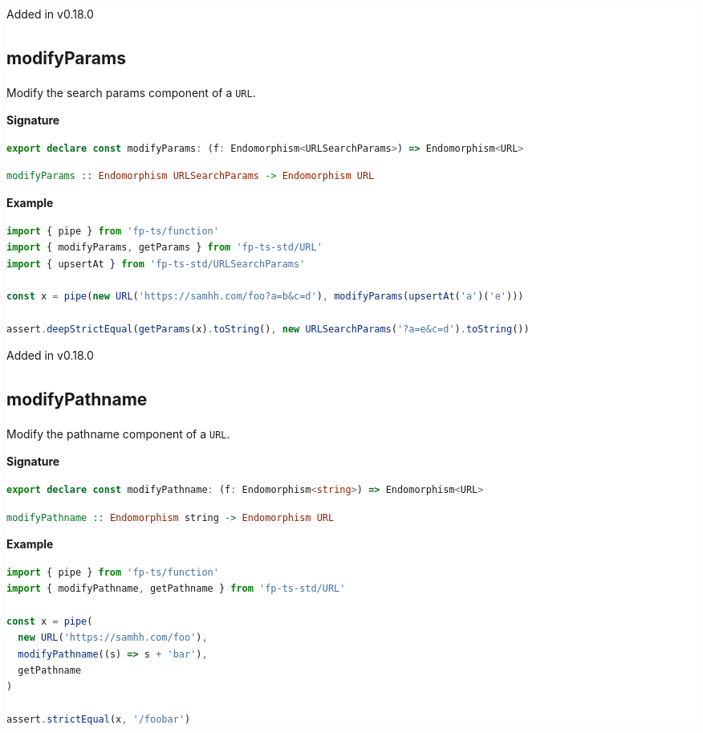 Added in v0.18.0

## modifyParams

Modify the search params component of a `URL`.

**Signature**

```ts
export declare const modifyParams: (f: Endomorphism<URLSearchParams>) => Endomorphism<URL>
```

```hs
modifyParams :: Endomorphism URLSearchParams -> Endomorphism URL
```

**Example**

```ts
import { pipe } from 'fp-ts/function'
import { modifyParams, getParams } from 'fp-ts-std/URL'
import { upsertAt } from 'fp-ts-std/URLSearchParams'

const x = pipe(new URL('https://samhh.com/foo?a=b&c=d'), modifyParams(upsertAt('a')('e')))

assert.deepStrictEqual(getParams(x).toString(), new URLSearchParams('?a=e&c=d').toString())
```

Added in v0.18.0

## modifyPathname

Modify the pathname component of a `URL`.

**Signature**

```ts
export declare const modifyPathname: (f: Endomorphism<string>) => Endomorphism<URL>
```

```hs
modifyPathname :: Endomorphism string -> Endomorphism URL
```

**Example**

```ts
import { pipe } from 'fp-ts/function'
import { modifyPathname, getPathname } from 'fp-ts-std/URL'

const x = pipe(
  new URL('https://samhh.com/foo'),
  modifyPathname((s) => s + 'bar'),
  getPathname
)

assert.strictEqual(x, '/foobar')
```
